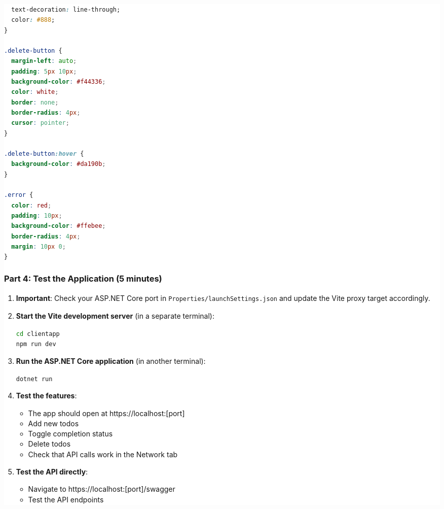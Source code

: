    ```css
     text-decoration: line-through;
     color: #888;
   }

   .delete-button {
     margin-left: auto;
     padding: 5px 10px;
     background-color: #f44336;
     color: white;
     border: none;
     border-radius: 4px;
     cursor: pointer;
   }

   .delete-button:hover {
     background-color: #da190b;
   }

   .error {
     color: red;
     padding: 10px;
     background-color: #ffebee;
     border-radius: 4px;
     margin: 10px 0;
   }
   ```

### Part 4: Test the Application (5 minutes)

1. **Important**: Check your ASP.NET Core port in `Properties/launchSettings.json` and update the Vite proxy target accordingly.

2. **Start the Vite development server** (in a separate terminal):
   ```bash
   cd clientapp
   npm run dev
   ```

3. **Run the ASP.NET Core application** (in another terminal):
   ```bash
   dotnet run
   ```

4. **Test the features**:
   - The app should open at https://localhost:[port]
   - Add new todos
   - Toggle completion status
   - Delete todos
   - Check that API calls work in the Network tab

5. **Test the API directly**:
   - Navigate to https://localhost:[port]/swagger
   - Test the API endpoints
